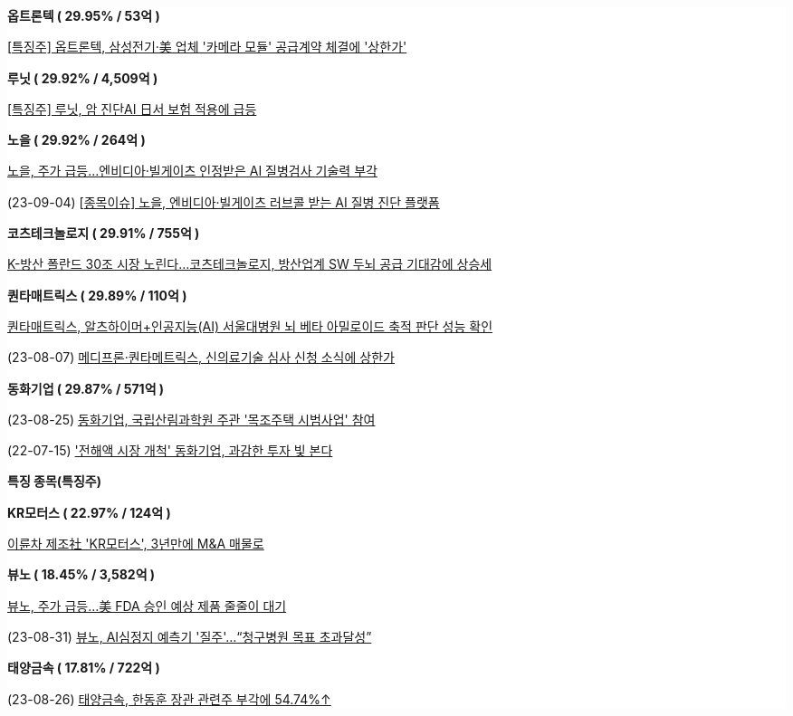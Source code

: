  

**옵트론텍 ( 29.95% / 53억 )**

[[특징주\] 옵트론텍, 삼성전기·美 업체 '카메라 모듈' 공급계약 체결에 '상한가'](https://www.jeonmae.co.kr/news/articleView.html?idxno=979295)

 

**루닛 ( 29.92% / 4,509억 )**

[[특징주\] 루닛, 암 진단AI 日서 보험 적용에 급등](http://www.seoulfn.com/news/articleView.html?idxno=494902)

 

**노을 ( 29.92% / 264억 )**

[노을, 주가 급등…엔비디아·빌게이츠 인정받은 AI 질병검사 기술력 부각](http://www.thebigdata.co.kr/view.php?ud=202309051103396709cd1e7f0bdf_23)

(23-09-04) [[종목이슈\] 노을, 엔비디아·빌게이츠 러브콜 받는 AI 질병 진단 플랫폼](https://v.daum.net/v/20230904090031953)

 

**코츠테크놀로지 ( 29.91% / 755억 )**

[K-방산 폴란드 30조 시장 노린다…코츠테크놀로지, 방산업계 SW 두뇌 공급 기대감에 상승세](https://www.hankyung.com/article/202309053871a)

 

**퀀타매트릭스 ( 29.89% / 110억 )**

[퀀타매트릭스, 알츠하이머+인공지능(AI) 서울대병원 뇌 베타 아밀로이드 축적 판단 성능 확인](https://www.sedaily.com/NewsView/29UKECWNY8)

(23-08-07) [메디프론·퀀타메트릭스, 신의료기술 심사 신청 소식에 상한가](https://www.hankyung.com/finance/article/2023080797726)

 

**동화기업 ( 29.87% / 571억 )**

(23-08-25) [동화기업, 국립산림과학원 주관 '목조주택 시범사업' 참여](https://www.news1.kr/articles/5151363)

(22-07-15) ['전해액 시장 개척' 동화기업, 과감한 투자 빛 본다](http://www.thebell.co.kr/free/content/ArticleView.asp?key=202207111112104480106033&svccode=00&page=1&sort=thebell_check_time)

**특징 종목(특징주)**

 

**KR모터스 ( 22.97% / 124억 )**

[이륜차 제조社 'KR모터스', 3년만에 M&A 매물로](https://dealsite.co.kr/articles/109465)

 

**뷰노 ( 18.45% / 3,582억 )**

[뷰노, 주가 급등…美 FDA 승인 예상 제품 줄줄이 대기](http://www.thebigdata.co.kr/view.php?ud=202309051021282136cd1e7f0bdf_23)

(23-08-31) [뷰노, AI심정지 예측기 '질주'…“청구병원 목표 초과달성”](https://www.etnews.com/20230831000012)

 

**태양금속 ( 17.81% / 722억 )**

(23-08-26) [태양금속, 한동훈 장관 관련주 부각에 54.74%↑](https://www.etoday.co.kr/news/view/2278443)
